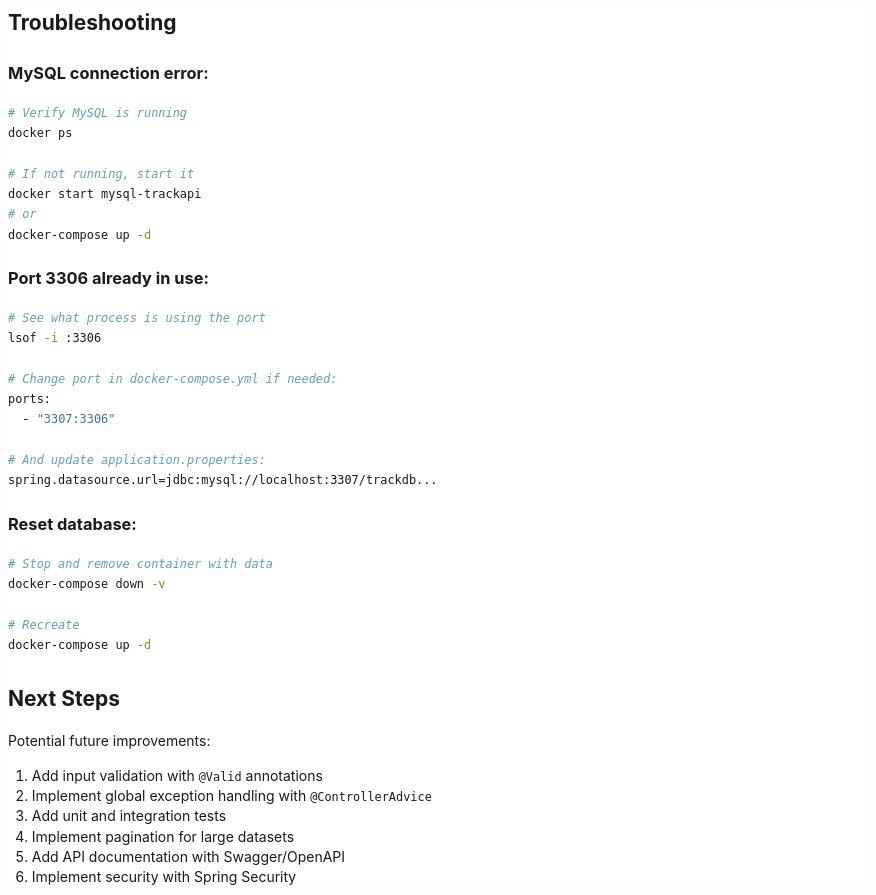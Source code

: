 ## Troubleshooting

### MySQL connection error:
```bash
# Verify MySQL is running
docker ps

# If not running, start it
docker start mysql-trackapi
# or
docker-compose up -d
```

### Port 3306 already in use:
```bash
# See what process is using the port
lsof -i :3306

# Change port in docker-compose.yml if needed:
ports:
  - "3307:3306"

# And update application.properties:
spring.datasource.url=jdbc:mysql://localhost:3307/trackdb...
```

### Reset database:
```bash
# Stop and remove container with data
docker-compose down -v

# Recreate
docker-compose up -d
```

## Next Steps

Potential future improvements:
1. Add input validation with `@Valid` annotations
2. Implement global exception handling with `@ControllerAdvice`
3. Add unit and integration tests
4. Implement pagination for large datasets
5. Add API documentation with Swagger/OpenAPI
6. Implement security with Spring Security